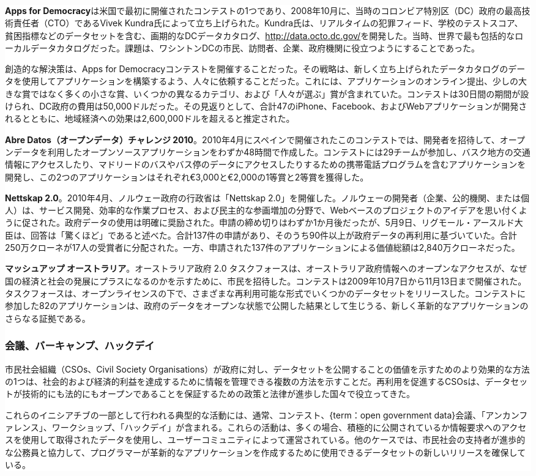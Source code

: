 **Apps for Democracy**は米国で最初に開催されたコンテストの1つであり、2008年10月に、当時のコロンビア特別区（DC）政府の最高技術責任者（CTO）であるVivek Kundra氏によって立ち上げられた。Kundra氏は、リアルタイムの犯罪フィード、学校のテストスコア、貧困指標などのデータセットを含む、画期的なDCデータカタログ、<http://data.octo.dc.gov/>を開発した。当時、世界で最も包括的なローカルデータカタログだった。課題は、ワシントンDCの市民、訪問者、企業、政府機関に役立つようにすることであった。

創造的な解決策は、Apps for Democracyコンテストを開催することだった。その戦略は、新しく立ち上げられたデータカタログのデータを使用してアプリケーションを構築するよう、人々に依頼することだった。これには、アプリケーションのオンライン提出、少しの大きな賞ではなく多くの小さな賞、いくつかの異なるカテゴリ、および「人々が選ぶ」賞が含まれていた。コンテストは30日間の期間が設けられ、DC政府の費用は50,000ドルだった。その見返りとして、合計47のiPhone、Facebook、およびWebアプリケーションが開発されるとともに、地域経済への効果は2,600,000ドルを超えると推定された。

**Abre Datos（オープンデータ）チャレンジ 2010**。2010年4月にスペインで開催されたこのコンテストでは、開発者を招待して、オープンデータを利用したオープンソースアプリケーションをわずか48時間で作成した。コンテストには29チームが参加し、バスク地方の交通情報にアクセスしたり、マドリードのバスやバス停のデータにアクセスしたりするための携帯電話プログラムを含むアプリケーションを開発し、この2つのアプリケーションはそれぞれ€3,000と€2,000の1等賞と2等賞を獲得した。

**Nettskap 2.0**。2010年4月、ノルウェー政府の行政省は「Nettskap 2.0」を開催した。ノルウェーの開発者（企業、公的機関、または個人）は、サービス開発、効率的な作業プロセス、および民主的な参画増加の分野で、Webベースのプロジェクトのアイデアを思い付くように促された。政府データの使用は明確に奨励された。申請の締め切りはわずか1か月後だったが、5月9日、リグモール・アースルド大臣は、回答は「驚くほど」であると述べた。合計137件の申請があり、そのうち90件以上が政府データの再利用に基づいていた。合計250万クローネが17人の受賞者に分配された。一方、申請された137件のアプリケーションによる価値総額は2,840万クローネだった。

**マッシュアップ オーストラリア**。オーストラリア政府 2.0 タスクフォースは、オーストラリア政府情報へのオープンなアクセスが、なぜ国の経済と社会の発展にプラスになるのかを示すために、市民を招待した。コンテストは2009年10月7日から11月13日まで開催された。タスクフォースは、オープンライセンスの下で、さまざまな再利用可能な形式でいくつかのデータセットをリリースした。コンテストに参加した82のアプリケーションは、政府のデータをオープンな状態で公開した結果として生じうる、新しく革新的なアプリケーションのさらなる証拠である。

### 会議、バーキャンプ、ハックデイ

市民社会組織（CSOs、Civil Society Organisations）が政府に対し、データセットを公開することの価値を示すためのより効果的な方法の1つは、社会的および経済的利益を達成するために情報を管理できる複数の方法を示すことだ。再利用を促進するCSOsは、データセットが技術的にも法的にもオープンであることを保証するための政策と法律が進歩した国々で役立ってきた。

これらのイニシアチブの一部として行われる典型的な活動には、通常、コンテスト、{term：open government data}会議、「アンカンファレンス」、ワークショップ、「ハックデイ」が含まれる。これらの活動は、多くの場合、積極的に公開されているか情報要求へのアクセスを使用して取得されたデータを使用し、ユーザーコミュニティによって運営されている。他のケースでは、市民社会の支持者が進歩的な公務員と協力して、プログラマーが革新的なアプリケーションを作成するために使用できるデータセットの新しいリリースを確保している。
